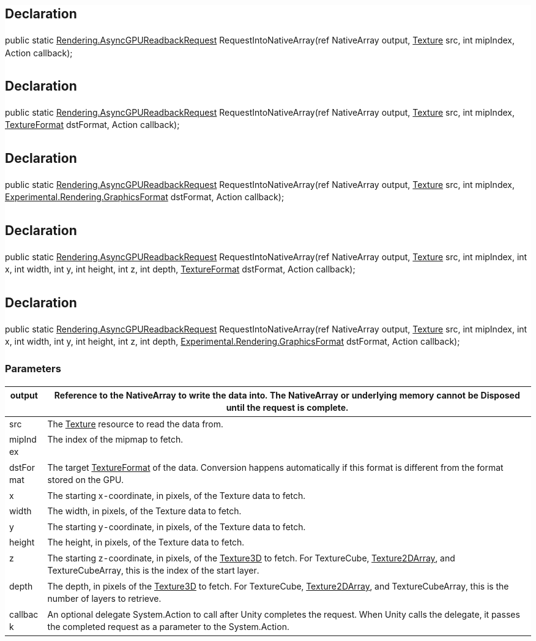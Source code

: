 ## Declaration

public static
[Rendering.AsyncGPUReadbackRequest](Rendering.AsyncGPUReadbackRequest.html)
RequestIntoNativeArray(ref NativeArray<T> output, [Texture](Texture.html) src,
int mipIndex, Action<AsyncGPUReadbackRequest> callback);

## Declaration

public static
[Rendering.AsyncGPUReadbackRequest](Rendering.AsyncGPUReadbackRequest.html)
RequestIntoNativeArray(ref NativeArray<T> output, [Texture](Texture.html) src,
int mipIndex, [TextureFormat](TextureFormat.html) dstFormat,
Action<AsyncGPUReadbackRequest> callback);

## Declaration

public static
[Rendering.AsyncGPUReadbackRequest](Rendering.AsyncGPUReadbackRequest.html)
RequestIntoNativeArray(ref NativeArray<T> output, [Texture](Texture.html) src,
int mipIndex,
[Experimental.Rendering.GraphicsFormat](Experimental.Rendering.GraphicsFormat.html)
dstFormat, Action<AsyncGPUReadbackRequest> callback);

## Declaration

public static
[Rendering.AsyncGPUReadbackRequest](Rendering.AsyncGPUReadbackRequest.html)
RequestIntoNativeArray(ref NativeArray<T> output, [Texture](Texture.html) src,
int mipIndex, int x, int width, int y, int height, int z, int depth,
[TextureFormat](TextureFormat.html) dstFormat, Action<AsyncGPUReadbackRequest>
callback);

## Declaration

public static
[Rendering.AsyncGPUReadbackRequest](Rendering.AsyncGPUReadbackRequest.html)
RequestIntoNativeArray(ref NativeArray<T> output, [Texture](Texture.html) src,
int mipIndex, int x, int width, int y, int height, int z, int depth,
[Experimental.Rendering.GraphicsFormat](Experimental.Rendering.GraphicsFormat.html)
dstFormat, Action<AsyncGPUReadbackRequest> callback);

### Parameters

output | Reference to the NativeArray to write the data into. The NativeArray or underlying memory cannot be Disposed until the request is complete.  
---|---  
src | The [Texture](Texture.html) resource to read the data from.  
mipIndex | The index of the mipmap to fetch.  
dstFormat | The target [TextureFormat](TextureFormat.html) of the data. Conversion happens automatically if this format is different from the format stored on the GPU.  
x | The starting x-coordinate, in pixels, of the Texture data to fetch.  
width | The width, in pixels, of the Texture data to fetch.  
y | The starting y-coordinate, in pixels, of the Texture data to fetch.  
height | The height, in pixels, of the Texture data to fetch.  
z | The starting z-coordinate, in pixels, of the [Texture3D](Texture3D.html) to fetch. For TextureCube, [Texture2DArray](Texture2DArray.html), and TextureCubeArray, this is the index of the start layer.  
depth | The depth, in pixels of the [Texture3D](Texture3D.html) to fetch. For TextureCube, [Texture2DArray](Texture2DArray.html), and TextureCubeArray, this is the number of layers to retrieve.  
callback | An optional delegate System.Action to call after Unity completes the request. When Unity calls the delegate, it passes the completed request as a parameter to the System.Action.  
  